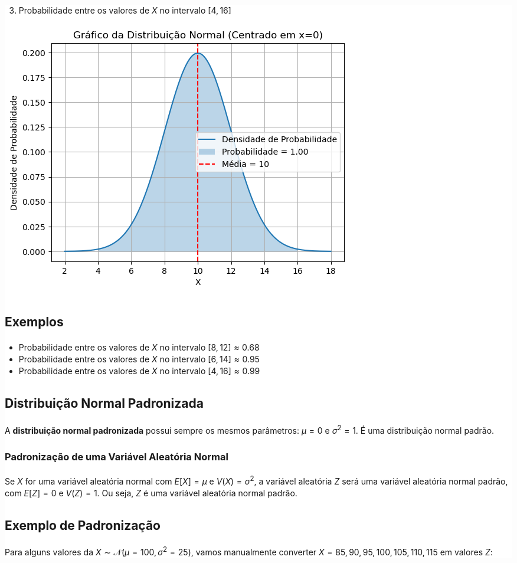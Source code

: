 


3. Probabilidade entre os valores de $X$ no intervalo $[4, 16]$



![Alt text](/assets/19-4.png)



## Exemplos

- Probabilidade entre os valores de $X$ no intervalo $[8, 12] \approx 0.68$
- Probabilidade entre os valores de $X$ no intervalo $[6, 14] \approx 0.95$
- Probabilidade entre os valores de $X$ no intervalo $[4, 16] \approx 0.99$

## Distribuição Normal Padronizada

A **distribuição normal padronizada** possui sempre os mesmos parâmetros: $\mu = 0$ e $\sigma^2 = 1$. É uma distribuição normal padrão.

### Padronização de uma Variável Aleatória Normal

Se $X$ for uma variável aleatória normal com $E[X] = \mu$ e $V(X) = \sigma^2$, a variável aleatória $Z$ será uma variável aleatória normal padrão, com $E[Z] = 0$ e $V(Z) = 1$. Ou seja, $Z$ é uma variável aleatória normal padrão.

## Exemplo de Padronização

Para alguns valores da $X \sim \mathcal{N}(\mu = 100, \sigma^2 = 25)$, vamos manualmente converter $X = 85, 90, 95, 100, 105, 110, 115$ em valores $Z$:
